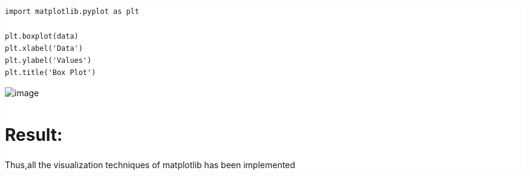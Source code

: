 
```
import matplotlib.pyplot as plt

plt.boxplot(data)
plt.xlabel('Data')
plt.ylabel('Values')
plt.title('Box Plot')
```

<img width="578" height="455" alt="image" src="https://github.com/user-attachments/assets/d055bdab-6585-4f91-91bc-e6a845eaa36a" />



# Result:
   
   Thus,all the visualization techniques of matplotlib has been implemented
